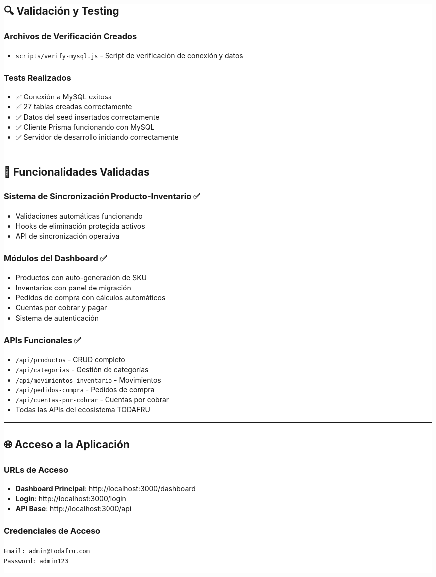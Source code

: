 
## 🔍 Validación y Testing

### Archivos de Verificación Creados
- `scripts/verify-mysql.js` - Script de verificación de conexión y datos

### Tests Realizados
- ✅ Conexión a MySQL exitosa
- ✅ 27 tablas creadas correctamente
- ✅ Datos del seed insertados correctamente
- ✅ Cliente Prisma funcionando con MySQL
- ✅ Servidor de desarrollo iniciando correctamente

---

## 🎯 Funcionalidades Validadas

### Sistema de Sincronización Producto-Inventario ✅
- Validaciones automáticas funcionando
- Hooks de eliminación protegida activos
- API de sincronización operativa

### Módulos del Dashboard ✅
- Productos con auto-generación de SKU
- Inventarios con panel de migración
- Pedidos de compra con cálculos automáticos
- Cuentas por cobrar y pagar
- Sistema de autenticación

### APIs Funcionales ✅
- `/api/productos` - CRUD completo
- `/api/categorias` - Gestión de categorías
- `/api/movimientos-inventario` - Movimientos
- `/api/pedidos-compra` - Pedidos de compra
- `/api/cuentas-por-cobrar` - Cuentas por cobrar
- Todas las APIs del ecosistema TODAFRU

---

## 🌐 Acceso a la Aplicación

### URLs de Acceso
- **Dashboard Principal**: http://localhost:3000/dashboard
- **Login**: http://localhost:3000/login
- **API Base**: http://localhost:3000/api

### Credenciales de Acceso
```
Email: admin@todafru.com
Password: admin123
```

---